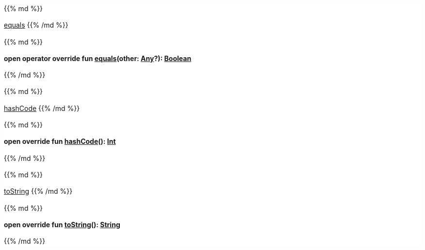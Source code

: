 <tr>
<td>
{{% md %}}

[equals](https://kotlinlang.org/api/latest/jvm/stdlib/kotlin/-any/equals.html)
{{% /md %}}
</td>
<td>
{{% md %}}

  
<b>open operator override fun [equals](https://kotlinlang.org/api/latest/jvm/stdlib/kotlin/-any/equals.html)(other: [Any](https://kotlinlang.org/api/latest/jvm/stdlib/kotlin/-any/index.html)?): [Boolean](https://kotlinlang.org/api/latest/jvm/stdlib/kotlin/-boolean/index.html)</b>  



{{% /md %}}
</td>
</tr>

<tr>
<td>
{{% md %}}

[hashCode](https://kotlinlang.org/api/latest/jvm/stdlib/kotlin/-any/hash-code.html)
{{% /md %}}
</td>
<td>
{{% md %}}

  
<b>open override fun [hashCode](https://kotlinlang.org/api/latest/jvm/stdlib/kotlin/-any/hash-code.html)(): [Int](https://kotlinlang.org/api/latest/jvm/stdlib/kotlin/-int/index.html)</b>  



{{% /md %}}
</td>
</tr>

<tr>
<td>
{{% md %}}

[toString](https://kotlinlang.org/api/latest/jvm/stdlib/kotlin/-any/to-string.html)
{{% /md %}}
</td>
<td>
{{% md %}}

  
<b>open override fun [toString](https://kotlinlang.org/api/latest/jvm/stdlib/kotlin/-any/to-string.html)(): [String](https://kotlinlang.org/api/latest/jvm/stdlib/kotlin/-string/index.html)</b>  



{{% /md %}}
</td>
</tr>
